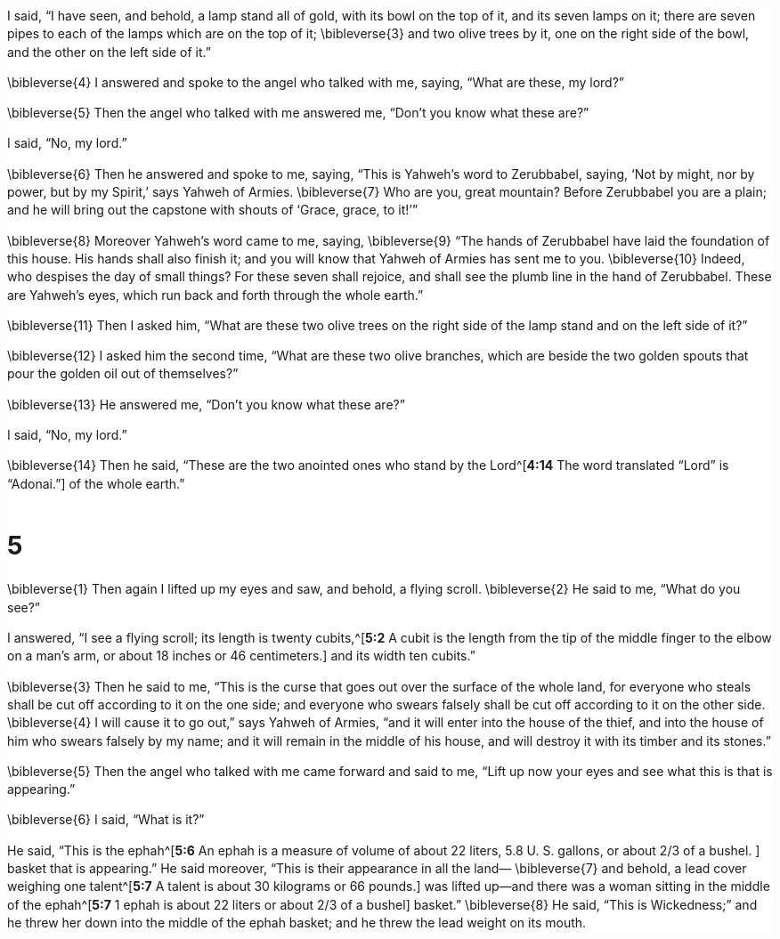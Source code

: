 I said, “I have seen, and behold, a lamp stand all of gold, with its bowl on the top of it, and its seven lamps on it; there are seven pipes to each of the lamps which are on the top of it; \bibleverse{3} and two olive trees by it, one on the right side of the bowl, and the other on the left side of it.” 

\bibleverse{4} I answered and spoke to the angel who talked with me, saying, “What are these, my lord?” 

\bibleverse{5} Then the angel who talked with me answered me, “Don’t you know what these are?” 

I said, “No, my lord.” 

\bibleverse{6} Then he answered and spoke to me, saying, “This is Yahweh’s word to Zerubbabel, saying, ‘Not by might, nor by power, but by my Spirit,’ says Yahweh of Armies. \bibleverse{7} Who are you, great mountain? Before Zerubbabel you are a plain; and he will bring out the capstone with shouts of ‘Grace, grace, to it!’” 

\bibleverse{8} Moreover Yahweh’s word came to me, saying, \bibleverse{9} “The hands of Zerubbabel have laid the foundation of this house. His hands shall also finish it; and you will know that Yahweh of Armies has sent me to you. \bibleverse{10} Indeed, who despises the day of small things? For these seven shall rejoice, and shall see the plumb line in the hand of Zerubbabel. These are Yahweh’s eyes, which run back and forth through the whole earth.” 

\bibleverse{11} Then I asked him, “What are these two olive trees on the right side of the lamp stand and on the left side of it?” 

\bibleverse{12} I asked him the second time, “What are these two olive branches, which are beside the two golden spouts that pour the golden oil out of themselves?” 

\bibleverse{13} He answered me, “Don’t you know what these are?” 

I said, “No, my lord.” 

\bibleverse{14} Then he said, “These are the two anointed ones who stand by the Lord^[**4:14** The word translated “Lord” is “Adonai.”] of the whole earth.”

# 5 
\bibleverse{1} Then again I lifted up my eyes and saw, and behold, a flying scroll. \bibleverse{2} He said to me, “What do you see?” 

I answered, “I see a flying scroll; its length is twenty cubits,^[**5:2** A cubit is the length from the tip of the middle finger to the elbow on a man’s arm, or about 18 inches or 46 centimeters.] and its width ten cubits.” 

\bibleverse{3} Then he said to me, “This is the curse that goes out over the surface of the whole land, for everyone who steals shall be cut off according to it on the one side; and everyone who swears falsely shall be cut off according to it on the other side. \bibleverse{4} I will cause it to go out,” says Yahweh of Armies, “and it will enter into the house of the thief, and into the house of him who swears falsely by my name; and it will remain in the middle of his house, and will destroy it with its timber and its stones.” 

\bibleverse{5} Then the angel who talked with me came forward and said to me, “Lift up now your eyes and see what this is that is appearing.” 

\bibleverse{6} I said, “What is it?” 

He said, “This is the ephah^[**5:6** An ephah is a measure of volume of about 22 liters, 5.8 U. S. gallons, or about 2/3 of a bushel. ] basket that is appearing.” He said moreover, “This is their appearance in all the land— \bibleverse{7} and behold, a lead cover weighing one talent^[**5:7** A talent is about 30 kilograms or 66 pounds.] was lifted up—and there was a woman sitting in the middle of the ephah^[**5:7** 1 ephah is about 22 liters or about 2/3 of a bushel] basket.” \bibleverse{8} He said, “This is Wickedness;” and he threw her down into the middle of the ephah basket; and he threw the lead weight on its mouth. 
